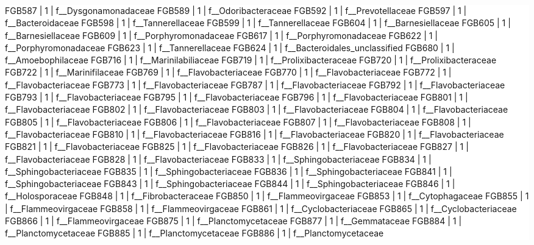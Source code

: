FGB587	| 1	| f__Dysgonamonadaceae
FGB589	| 1	| f__Odoribacteraceae
FGB592	| 1	| f__Prevotellaceae
FGB597	| 1	| f__Bacteroidaceae
FGB598	| 1	| f__Tannerellaceae
FGB599	| 1	| f__Tannerellaceae
FGB604	| 1	| f__Barnesiellaceae
FGB605	| 1	| f__Barnesiellaceae
FGB609	| 1	| f__Porphyromonadaceae
FGB617	| 1	| f__Porphyromonadaceae
FGB622	| 1	| f__Porphyromonadaceae
FGB623	| 1	| f__Tannerellaceae
FGB624	| 1	| f__Bacteroidales_unclassified
FGB680	| 1	| f__Amoebophilaceae
FGB716	| 1	| f__Marinilabiliaceae
FGB719	| 1	| f__Prolixibacteraceae
FGB720	| 1	| f__Prolixibacteraceae
FGB722	| 1	| f__Marinifilaceae
FGB769	| 1	| f__Flavobacteriaceae
FGB770	| 1	| f__Flavobacteriaceae
FGB772	| 1	| f__Flavobacteriaceae
FGB773	| 1	| f__Flavobacteriaceae
FGB787	| 1	| f__Flavobacteriaceae
FGB792	| 1	| f__Flavobacteriaceae
FGB793	| 1	| f__Flavobacteriaceae
FGB795	| 1	| f__Flavobacteriaceae
FGB796	| 1	| f__Flavobacteriaceae
FGB801	| 1	| f__Flavobacteriaceae
FGB802	| 1	| f__Flavobacteriaceae
FGB803	| 1	| f__Flavobacteriaceae
FGB804	| 1	| f__Flavobacteriaceae
FGB805	| 1	| f__Flavobacteriaceae
FGB806	| 1	| f__Flavobacteriaceae
FGB807	| 1	| f__Flavobacteriaceae
FGB808	| 1	| f__Flavobacteriaceae
FGB810	| 1	| f__Flavobacteriaceae
FGB816	| 1	| f__Flavobacteriaceae
FGB820	| 1	| f__Flavobacteriaceae
FGB821	| 1	| f__Flavobacteriaceae
FGB825	| 1	| f__Flavobacteriaceae
FGB826	| 1	| f__Flavobacteriaceae
FGB827	| 1	| f__Flavobacteriaceae
FGB828	| 1	| f__Flavobacteriaceae
FGB833	| 1	| f__Sphingobacteriaceae
FGB834	| 1	| f__Sphingobacteriaceae
FGB835	| 1	| f__Sphingobacteriaceae
FGB836	| 1	| f__Sphingobacteriaceae
FGB841	| 1	| f__Sphingobacteriaceae
FGB843	| 1	| f__Sphingobacteriaceae
FGB844	| 1	| f__Sphingobacteriaceae
FGB846	| 1	| f__Holosporaceae
FGB848	| 1	| f__Fibrobacteraceae
FGB850	| 1	| f__Flammeovirgaceae
FGB853	| 1	| f__Cytophagaceae
FGB855	| 1	| f__Flammeovirgaceae
FGB858	| 1	| f__Flammeovirgaceae
FGB861	| 1	| f__Cyclobacteriaceae
FGB865	| 1	| f__Cyclobacteriaceae
FGB866	| 1	| f__Flammeovirgaceae
FGB875	| 1	| f__Planctomycetaceae
FGB877	| 1	| f__Gemmataceae
FGB884	| 1	| f__Planctomycetaceae
FGB885	| 1	| f__Planctomycetaceae
FGB886	| 1	| f__Planctomycetaceae